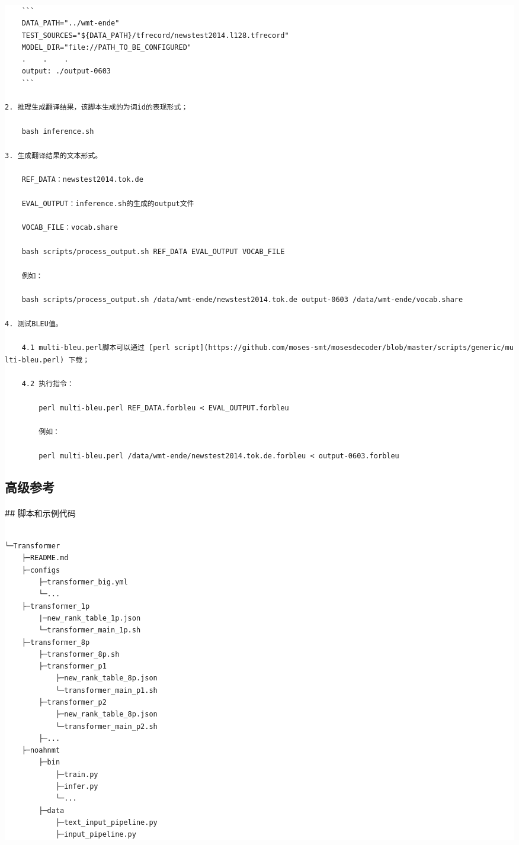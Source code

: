        
        ```
        DATA_PATH="../wmt-ende"
        TEST_SOURCES="${DATA_PATH}/tfrecord/newstest2014.l128.tfrecord"
        MODEL_DIR="file://PATH_TO_BE_CONFIGURED"
        .    .    .
        output: ./output-0603
        ```

    2. 推理生成翻译结果，该脚本生成的为词id的表现形式；

        bash inference.sh

    3. 生成翻译结果的文本形式。

        REF_DATA：newstest2014.tok.de

        EVAL_OUTPUT：inference.sh的生成的output文件

        VOCAB_FILE：vocab.share

        bash scripts/process_output.sh REF_DATA EVAL_OUTPUT VOCAB_FILE

        例如：

        bash scripts/process_output.sh /data/wmt-ende/newstest2014.tok.de output-0603 /data/wmt-ende/vocab.share

    4. 测试BLEU值。

        4.1 multi-bleu.perl脚本可以通过 [perl script](https://github.com/moses-smt/mosesdecoder/blob/master/scripts/generic/multi-bleu.perl) 下载；
    
        4.2 执行指令：

            perl multi-bleu.perl REF_DATA.forbleu < EVAL_OUTPUT.forbleu
            
            例如：
            
            perl multi-bleu.perl /data/wmt-ende/newstest2014.tok.de.forbleu < output-0603.forbleu

<h2 id="高级参考.md">高级参考</h2>
## 脚本和示例代码<a name="section08421615141513"></a>

```

└─Transformer 
    ├─README.md 
    ├─configs
        ├─transformer_big.yml
        └─...
    ├─transformer_1p 
        |─new_rank_table_1p.json 
        └─transformer_main_1p.sh 
    ├─transformer_8p 
        ├─transformer_8p.sh 
        ├─transformer_p1 
            ├─new_rank_table_8p.json 
            └─transformer_main_p1.sh 
        ├─transformer_p2 
            ├─new_rank_table_8p.json 
            └─transformer_main_p2.sh 
        ├─... 
    ├─noahnmt 
        ├─bin 
            ├─train.py 
            ├─infer.py 
            └─... 
        ├─data 
            ├─text_input_pipeline.py 
            ├─input_pipeline.py 
```